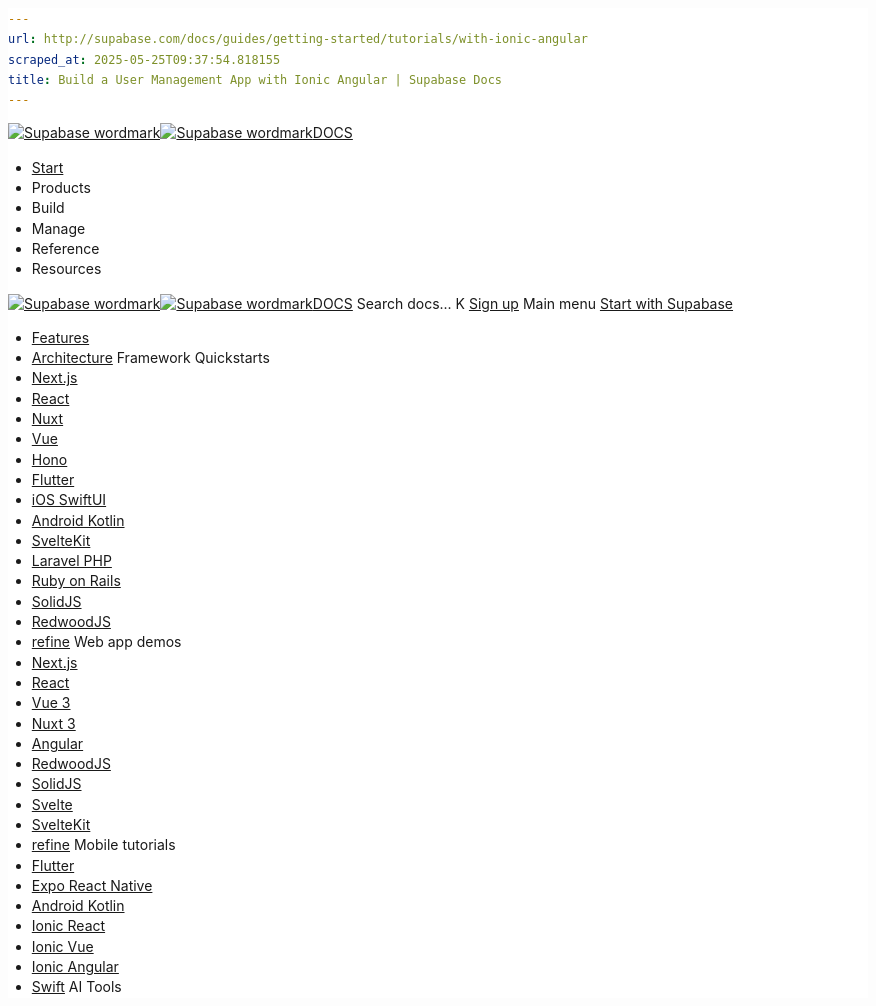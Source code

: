 ```yaml
---
url: http://supabase.com/docs/guides/getting-started/tutorials/with-ionic-angular
scraped_at: 2025-05-25T09:37:54.818155
title: Build a User Management App with Ionic Angular | Supabase Docs
---
```


[![Supabase wordmark](https://supabase.com/docs/_next/image?url=%2Fdocs%2Fsupabase-dark.svg&w=256&q=75)![Supabase wordmark](https://supabase.com/docs/_next/image?url=%2Fdocs%2Fsupabase-light.svg&w=256&q=75)DOCS](https://supabase.com/docs)
  * [Start](https://supabase.com/docs/guides/getting-started)
  * Products 
  * Build 
  * Manage 
  * Reference 
  * Resources 


[![Supabase wordmark](https://supabase.com/docs/_next/image?url=%2Fdocs%2Fsupabase-dark.svg&w=256&q=75)![Supabase wordmark](https://supabase.com/docs/_next/image?url=%2Fdocs%2Fsupabase-light.svg&w=256&q=75)DOCS](https://supabase.com/docs)
Search docs...
K
[Sign up](https://supabase.com/dashboard)
Main menu
[Start with Supabase](https://supabase.com/docs/guides/getting-started)
  * [Features](https://supabase.com/docs/guides/getting-started/features)
  * [Architecture](https://supabase.com/docs/guides/getting-started/architecture)
Framework Quickstarts
  * [Next.js](https://supabase.com/docs/guides/getting-started/quickstarts/nextjs)
  * [React](https://supabase.com/docs/guides/getting-started/quickstarts/reactjs)
  * [Nuxt](https://supabase.com/docs/guides/getting-started/quickstarts/nuxtjs)
  * [Vue](https://supabase.com/docs/guides/getting-started/quickstarts/vue)
  * [Hono](https://supabase.com/docs/guides/getting-started/quickstarts/hono)
  * [Flutter](https://supabase.com/docs/guides/getting-started/quickstarts/flutter)
  * [iOS SwiftUI](https://supabase.com/docs/guides/getting-started/quickstarts/ios-swiftui)
  * [Android Kotlin](https://supabase.com/docs/guides/getting-started/quickstarts/kotlin)
  * [SvelteKit](https://supabase.com/docs/guides/getting-started/quickstarts/sveltekit)
  * [Laravel PHP](https://supabase.com/docs/guides/getting-started/quickstarts/laravel)
  * [Ruby on Rails](https://supabase.com/docs/guides/getting-started/quickstarts/ruby-on-rails)
  * [SolidJS](https://supabase.com/docs/guides/getting-started/quickstarts/solidjs)
  * [RedwoodJS](https://supabase.com/docs/guides/getting-started/quickstarts/redwoodjs)
  * [refine](https://supabase.com/docs/guides/getting-started/quickstarts/refine)
Web app demos
  * [Next.js](https://supabase.com/docs/guides/getting-started/tutorials/with-nextjs)
  * [React](https://supabase.com/docs/guides/getting-started/tutorials/with-react)
  * [Vue 3](https://supabase.com/docs/guides/getting-started/tutorials/with-vue-3)
  * [Nuxt 3](https://supabase.com/docs/guides/getting-started/tutorials/with-nuxt-3)
  * [Angular](https://supabase.com/docs/guides/getting-started/tutorials/with-angular)
  * [RedwoodJS](https://supabase.com/docs/guides/getting-started/tutorials/with-redwoodjs)
  * [SolidJS](https://supabase.com/docs/guides/getting-started/tutorials/with-solidjs)
  * [Svelte](https://supabase.com/docs/guides/getting-started/tutorials/with-svelte)
  * [SvelteKit](https://supabase.com/docs/guides/getting-started/tutorials/with-sveltekit)
  * [refine](https://supabase.com/docs/guides/getting-started/tutorials/with-refine)
Mobile tutorials
  * [Flutter](https://supabase.com/docs/guides/getting-started/tutorials/with-flutter)
  * [Expo React Native](https://supabase.com/docs/guides/getting-started/tutorials/with-expo-react-native)
  * [Android Kotlin](https://supabase.com/docs/guides/getting-started/tutorials/with-kotlin)
  * [Ionic React](https://supabase.com/docs/guides/getting-started/tutorials/with-ionic-react)
  * [Ionic Vue](https://supabase.com/docs/guides/getting-started/tutorials/with-ionic-vue)
  * [Ionic Angular](https://supabase.com/docs/guides/getting-started/tutorials/with-ionic-angular)
  * [Swift](https://supabase.com/docs/guides/getting-started/tutorials/with-swift)
AI Tools